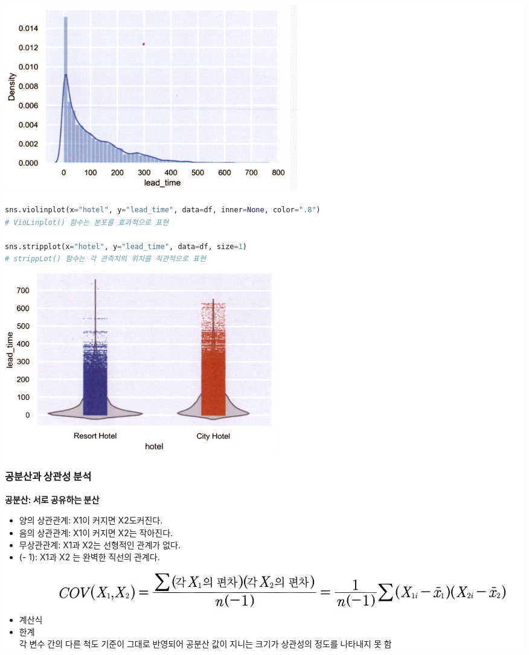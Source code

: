 ![alt text](https://github.com/hyeran1216/hyeran1216.github.io/blob/c42c2597716e8e2c74406bb293d7bd69690f13db/_posts/images/image.png?raw=true)

```python
sns.violinplot(x="hotel", y="lead_time", data=df, inner=None, color=".8")
# VioLinplot() 함수는 분포를 효과적으로 표현

sns.stripplot(x="hotel", y="lead_time", data=df, size=1)
# strippLot() 함수는 각 관측치의 위치를 직관적으로 표현
```

![alt text](https://github.com/hyeran1216/hyeran1216.github.io/blob/c42c2597716e8e2c74406bb293d7bd69690f13db/_posts/images/image-1.png?raw=true)   

### 공분산과 상관성 분석  
 **공분산: 서로 공유하는 분산**
 * 양의 상관관계: X1이 커지면 X2도커진다.
 * 음의 상관관계: X1이 커지면 X2는 작아진다.
 * 무상관관계: X1과 X2는 선형적인 관계가 없다.
 * (- 1): X1과 X2 는 완벽한 직선의 관계다.
 * 계산식
 ![alt text](https://github.com/hyeran1216/hyeran1216.github.io/blob/c42c2597716e8e2c74406bb293d7bd69690f13db/_posts/images/image-2.png?raw=true)
 * 한계  
 각 변수 간의 다른 척도 기준이 그대로 반영되어 공분산 값이 지니는 크기가 상관성의 정도를 나타내지 못 함
 
